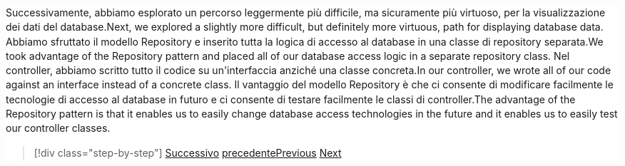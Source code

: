 <span data-ttu-id="05a1e-259">Successivamente, abbiamo esplorato un percorso leggermente più difficile, ma sicuramente più virtuoso, per la visualizzazione dei dati del database.</span><span class="sxs-lookup"><span data-stu-id="05a1e-259">Next, we explored a slightly more difficult, but definitely more virtuous, path for displaying database data.</span></span> <span data-ttu-id="05a1e-260">Abbiamo sfruttato il modello Repository e inserito tutta la logica di accesso al database in una classe di repository separata.</span><span class="sxs-lookup"><span data-stu-id="05a1e-260">We took advantage of the Repository pattern and placed all of our database access logic in a separate repository class.</span></span> <span data-ttu-id="05a1e-261">Nel controller, abbiamo scritto tutto il codice su un'interfaccia anziché una classe concreta.</span><span class="sxs-lookup"><span data-stu-id="05a1e-261">In our controller, we wrote all of our code against an interface instead of a concrete class.</span></span> <span data-ttu-id="05a1e-262">Il vantaggio del modello Repository è che ci consente di modificare facilmente le tecnologie di accesso al database in futuro e ci consente di testare facilmente le classi di controller.</span><span class="sxs-lookup"><span data-stu-id="05a1e-262">The advantage of the Repository pattern is that it enables us to easily change database access technologies in the future and it enables us to easily test our controller classes.</span></span>

> [!div class="step-by-step"]
> <span data-ttu-id="05a1e-263">[Successivo](creating-model-classes-with-the-entity-framework-vb.md)
> [precedente](displaying-a-table-of-database-data-vb.md)</span><span class="sxs-lookup"><span data-stu-id="05a1e-263">[Previous](creating-model-classes-with-the-entity-framework-vb.md)
[Next](displaying-a-table-of-database-data-vb.md)</span></span>
